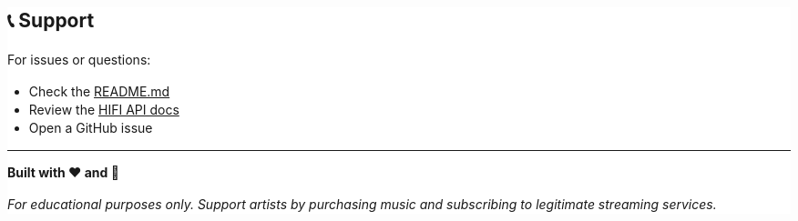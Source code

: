 
## 📞 Support

For issues or questions:

- Check the [README.md](./README.md)
- Review the [HIFI API docs](https://tidal.401658.xyz/tdoc)
- Open a GitHub issue

---

**Built with ❤️ and 🎵**

_For educational purposes only. Support artists by purchasing music and subscribing to legitimate streaming services._
